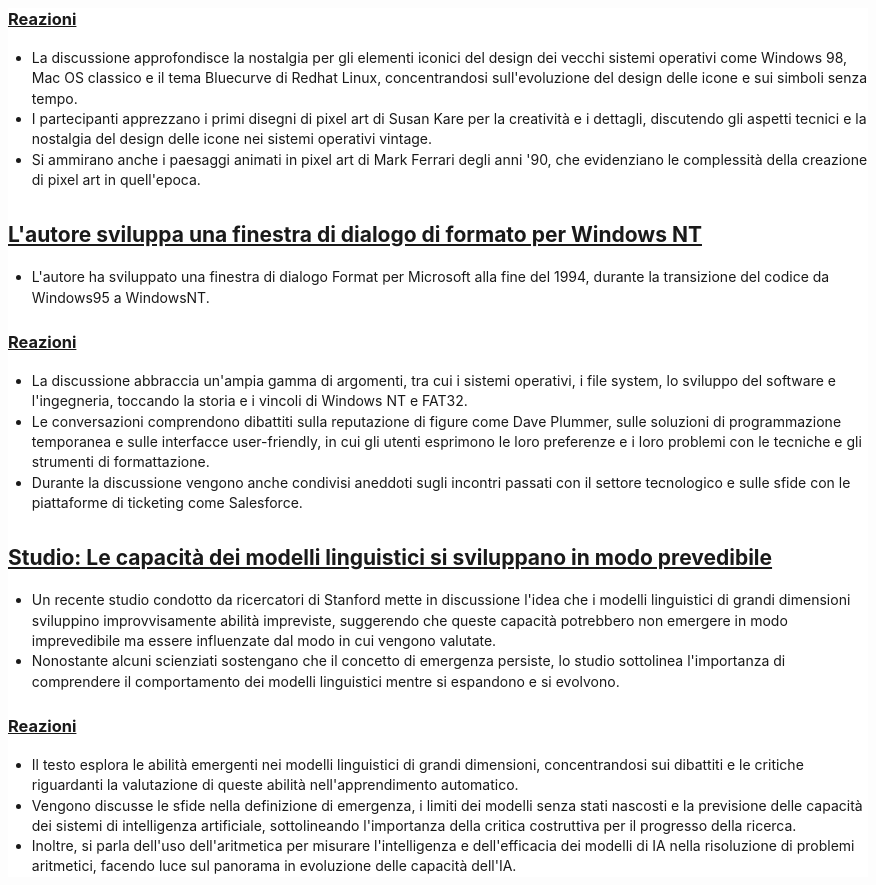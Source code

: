 ### [Reazioni](https://news.ycombinator.com/item?id=39813240)

- La discussione approfondisce la nostalgia per gli elementi iconici del design dei vecchi sistemi operativi come Windows 98, Mac OS classico e il tema Bluecurve di Redhat Linux, concentrandosi sull'evoluzione del design delle icone e sui simboli senza tempo.
- I partecipanti apprezzano i primi disegni di pixel art di Susan Kare per la creatività e i dettagli, discutendo gli aspetti tecnici e la nostalgia del design delle icone nei sistemi operativi vintage.
- Si ammirano anche i paesaggi animati in pixel art di Mark Ferrari degli anni '90, che evidenziano le complessità della creazione di pixel art in quell'epoca.

## [L'autore sviluppa una finestra di dialogo di formato per Windows NT](https://twitter.com/davepl1968/status/1772042158046146792)

- L'autore ha sviluppato una finestra di dialogo Format per Microsoft alla fine del 1994, durante la transizione del codice da Windows95 a WindowsNT.

### [Reazioni](https://news.ycombinator.com/item?id=39811604)

- La discussione abbraccia un'ampia gamma di argomenti, tra cui i sistemi operativi, i file system, lo sviluppo del software e l'ingegneria, toccando la storia e i vincoli di Windows NT e FAT32.
- Le conversazioni comprendono dibattiti sulla reputazione di figure come Dave Plummer, sulle soluzioni di programmazione temporanea e sulle interfacce user-friendly, in cui gli utenti esprimono le loro preferenze e i loro problemi con le tecniche e gli strumenti di formattazione.
- Durante la discussione vengono anche condivisi aneddoti sugli incontri passati con il settore tecnologico e sulle sfide con le piattaforme di ticketing come Salesforce.

## [Studio: Le capacità dei modelli linguistici si sviluppano in modo prevedibile](https://www.quantamagazine.org/how-quickly-do-large-language-models-learn-unexpected-skills-20240213/)

- Un recente studio condotto da ricercatori di Stanford mette in discussione l'idea che i modelli linguistici di grandi dimensioni sviluppino improvvisamente abilità impreviste, suggerendo che queste capacità potrebbero non emergere in modo imprevedibile ma essere influenzate dal modo in cui vengono valutate.
- Nonostante alcuni scienziati sostengano che il concetto di emergenza persiste, lo studio sottolinea l'importanza di comprendere il comportamento dei modelli linguistici mentre si espandono e si evolvono.

### [Reazioni](https://news.ycombinator.com/item?id=39811155)

- Il testo esplora le abilità emergenti nei modelli linguistici di grandi dimensioni, concentrandosi sui dibattiti e le critiche riguardanti la valutazione di queste abilità nell'apprendimento automatico.
- Vengono discusse le sfide nella definizione di emergenza, i limiti dei modelli senza stati nascosti e la previsione delle capacità dei sistemi di intelligenza artificiale, sottolineando l'importanza della critica costruttiva per il progresso della ricerca.
- Inoltre, si parla dell'uso dell'aritmetica per misurare l'intelligenza e dell'efficacia dei modelli di IA nella risoluzione di problemi aritmetici, facendo luce sul panorama in evoluzione delle capacità dell'IA.

